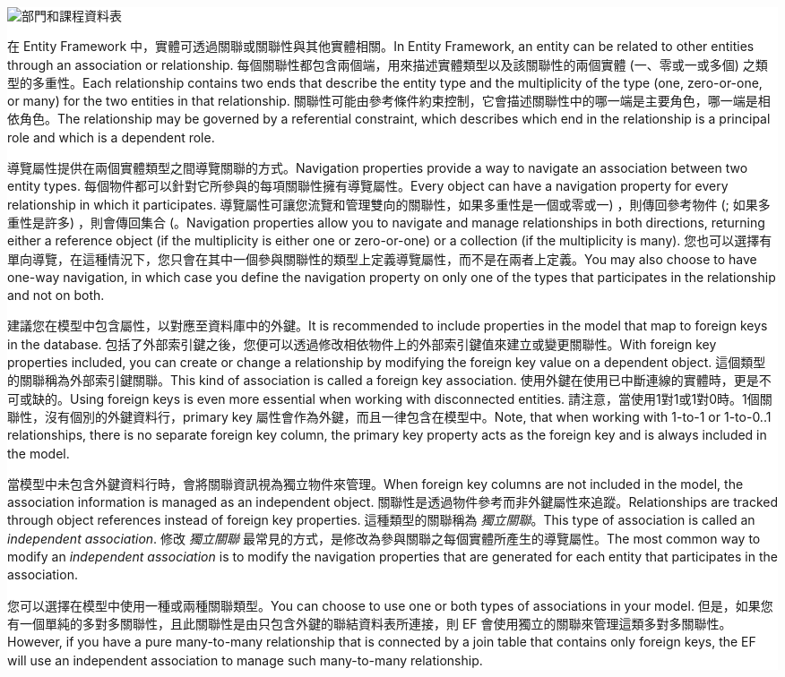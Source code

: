 ![部門和課程資料表](~/ef6/media/database2.png)

<span data-ttu-id="7dcc6-116">在 Entity Framework 中，實體可透過關聯或關聯性與其他實體相關。</span><span class="sxs-lookup"><span data-stu-id="7dcc6-116">In Entity Framework, an entity can be related to other entities through an association or relationship.</span></span> <span data-ttu-id="7dcc6-117">每個關聯性都包含兩個端，用來描述實體類型以及該關聯性的兩個實體 (一、零或一或多個) 之類型的多重性。</span><span class="sxs-lookup"><span data-stu-id="7dcc6-117">Each relationship contains two ends that describe the entity type and the multiplicity of the type (one, zero-or-one, or many) for the two entities in that relationship.</span></span> <span data-ttu-id="7dcc6-118">關聯性可能由參考條件約束控制，它會描述關聯性中的哪一端是主要角色，哪一端是相依角色。</span><span class="sxs-lookup"><span data-stu-id="7dcc6-118">The relationship may be governed by a referential constraint, which describes which end in the relationship is a principal role and which is a dependent role.</span></span>

<span data-ttu-id="7dcc6-119">導覽屬性提供在兩個實體類型之間導覽關聯的方式。</span><span class="sxs-lookup"><span data-stu-id="7dcc6-119">Navigation properties provide a way to navigate an association between two entity types.</span></span> <span data-ttu-id="7dcc6-120">每個物件都可以針對它所參與的每項關聯性擁有導覽屬性。</span><span class="sxs-lookup"><span data-stu-id="7dcc6-120">Every object can have a navigation property for every relationship in which it participates.</span></span> <span data-ttu-id="7dcc6-121">導覽屬性可讓您流覽和管理雙向的關聯性，如果多重性是一個或零或一) ，則傳回參考物件 (; 如果多重性是許多) ，則會傳回集合 (。</span><span class="sxs-lookup"><span data-stu-id="7dcc6-121">Navigation properties allow you to navigate and manage relationships in both directions, returning either a reference object (if the multiplicity is either one or zero-or-one) or a collection (if the multiplicity is many).</span></span> <span data-ttu-id="7dcc6-122">您也可以選擇有單向導覽，在這種情況下，您只會在其中一個參與關聯性的類型上定義導覽屬性，而不是在兩者上定義。</span><span class="sxs-lookup"><span data-stu-id="7dcc6-122">You may also choose to have one-way navigation, in which case you define the navigation property on only one of the types that participates in the relationship and not on both.</span></span>

<span data-ttu-id="7dcc6-123">建議您在模型中包含屬性，以對應至資料庫中的外鍵。</span><span class="sxs-lookup"><span data-stu-id="7dcc6-123">It is recommended to include properties in the model that map to foreign keys in the database.</span></span> <span data-ttu-id="7dcc6-124">包括了外部索引鍵之後，您便可以透過修改相依物件上的外部索引鍵值來建立或變更關聯性。</span><span class="sxs-lookup"><span data-stu-id="7dcc6-124">With foreign key properties included, you can create or change a relationship by modifying the foreign key value on a dependent object.</span></span> <span data-ttu-id="7dcc6-125">這個類型的關聯稱為外部索引鍵關聯。</span><span class="sxs-lookup"><span data-stu-id="7dcc6-125">This kind of association is called a foreign key association.</span></span> <span data-ttu-id="7dcc6-126">使用外鍵在使用已中斷連線的實體時，更是不可或缺的。</span><span class="sxs-lookup"><span data-stu-id="7dcc6-126">Using foreign keys is even more essential when working with disconnected entities.</span></span> <span data-ttu-id="7dcc6-127">請注意，當使用1對1或1對0時。1個關聯性，沒有個別的外鍵資料行，primary key 屬性會作為外鍵，而且一律包含在模型中。</span><span class="sxs-lookup"><span data-stu-id="7dcc6-127">Note, that when working with 1-to-1 or 1-to-0..1 relationships, there is no separate foreign key column, the primary key property acts as the foreign key and is always included in the model.</span></span>

<span data-ttu-id="7dcc6-128">當模型中未包含外鍵資料行時，會將關聯資訊視為獨立物件來管理。</span><span class="sxs-lookup"><span data-stu-id="7dcc6-128">When foreign key columns are not included in the model, the association information is managed as an independent object.</span></span> <span data-ttu-id="7dcc6-129">關聯性是透過物件參考而非外鍵屬性來追蹤。</span><span class="sxs-lookup"><span data-stu-id="7dcc6-129">Relationships are tracked through object references instead of foreign key properties.</span></span> <span data-ttu-id="7dcc6-130">這種類型的關聯稱為 *獨立關聯*。</span><span class="sxs-lookup"><span data-stu-id="7dcc6-130">This type of association is called an *independent association*.</span></span> <span data-ttu-id="7dcc6-131">修改 *獨立關聯* 最常見的方式，是修改為參與關聯之每個實體所產生的導覽屬性。</span><span class="sxs-lookup"><span data-stu-id="7dcc6-131">The most common way to modify an *independent association* is to modify the navigation properties that are generated for each entity that participates in the association.</span></span>

<span data-ttu-id="7dcc6-132">您可以選擇在模型中使用一種或兩種關聯類型。</span><span class="sxs-lookup"><span data-stu-id="7dcc6-132">You can choose to use one or both types of associations in your model.</span></span> <span data-ttu-id="7dcc6-133">但是，如果您有一個單純的多對多關聯性，且此關聯性是由只包含外鍵的聯結資料表所連接，則 EF 會使用獨立的關聯來管理這類多對多關聯性。</span><span class="sxs-lookup"><span data-stu-id="7dcc6-133">However, if you have a pure many-to-many relationship that is connected by a join table that contains only foreign keys, the EF will use an independent association to manage such many-to-many relationship.</span></span>   
